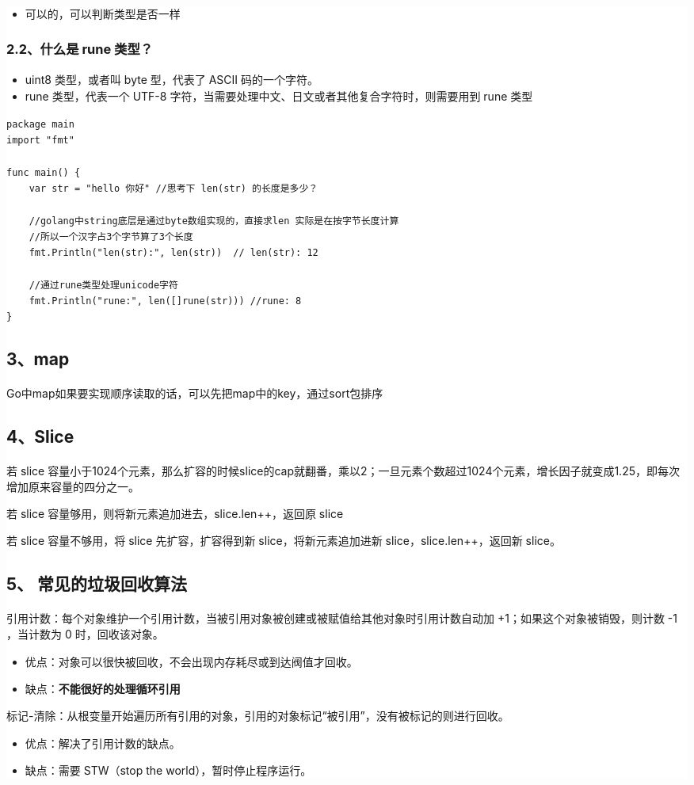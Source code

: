 - 可以的，可以判断类型是否一样



### 2.2、什么是 rune 类型？

- uint8 类型，或者叫 byte 型，代表了 ASCII 码的一个字符。
- rune 类型，代表一个 UTF-8 字符，当需要处理中文、日文或者其他复合字符时，则需要用到 rune 类型

```
package main
import "fmt"

func main() {
    var str = "hello 你好" //思考下 len(str) 的长度是多少？
    
    //golang中string底层是通过byte数组实现的，直接求len 实际是在按字节长度计算  
    //所以一个汉字占3个字节算了3个长度
    fmt.Println("len(str):", len(str))  // len(str): 12

    //通过rune类型处理unicode字符
    fmt.Println("rune:", len([]rune(str))) //rune: 8
}
```



## 3、map

Go中map如果要实现顺序读取的话，可以先把map中的key，通过sort包排序



## 4、Slice

若 slice 容量小于1024个元素，那么扩容的时候slice的cap就翻番，乘以2；一旦元素个数超过1024个元素，增长因子就变成1.25，即每次增加原来容量的四分之一。

若 slice 容量够用，则将新元素追加进去，slice.len++，返回原 slice

若 slice 容量不够用，将 slice 先扩容，扩容得到新 slice，将新元素追加进新 slice，slice.len++，返回新 slice。



## 5、 常见的垃圾回收算法

引用计数：每个对象维护一个引用计数，当被引用对象被创建或被赋值给其他对象时引用计数自动加 +1；如果这个对象被销毁，则计数 -1 ，当计数为 0 时，回收该对象。

- 优点：对象可以很快被回收，不会出现内存耗尽或到达阀值才回收。

- 缺点：**不能很好的处理循环引用**

  

标记-清除：从根变量开始遍历所有引用的对象，引用的对象标记“被引用”，没有被标记的则进行回收。

- 优点：解决了引用计数的缺点。

- 缺点：需要 STW（stop the world），暂时停止程序运行。

  